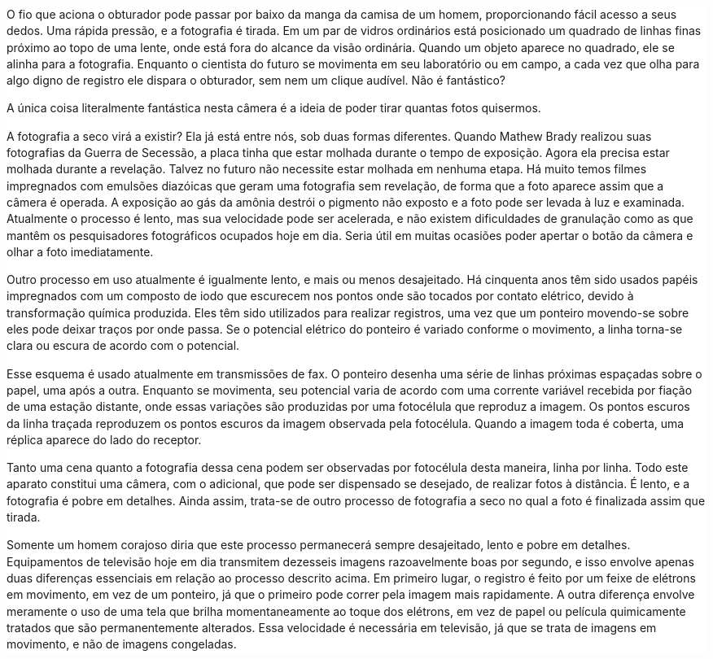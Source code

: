 

O fio que aciona o obturador pode passar por baixo da manga da camisa de um homem, proporcionando fácil acesso a seus dedos. Uma rápida pressão, e a fotografia é tirada. Em um par de vidros ordinários está posicionado um quadrado de linhas finas próximo ao topo de uma lente, onde está fora do alcance da visão ordinária. Quando um objeto aparece no quadrado, ele se alinha para a fotografia. Enquanto o cientista do futuro se movimenta em seu laboratório ou em campo, a cada vez que olha para algo digno de registro ele dispara o obturador, sem nem um clique audível. Não é fantástico?



A única coisa literalmente fantástica nesta câmera é a ideia de poder tirar quantas fotos quisermos.



A fotografia a seco virá a existir? Ela já está entre nós, sob duas formas diferentes. Quando Mathew Brady realizou suas fotografias da Guerra de Secessão, a placa tinha que estar molhada durante o tempo de exposição. Agora ela precisa estar molhada durante a revelação. Talvez no futuro não necessite estar molhada em nenhuma etapa. Há muito temos filmes impregnados com emulsões diazóicas que geram uma fotografia sem revelação, de forma que a foto aparece assim que a câmera é operada. A exposição ao gás da amônia destrói o pigmento não exposto e a foto pode ser levada à luz e examinada. Atualmente o processo é lento, mas sua velocidade pode ser acelerada, e não existem dificuldades de granulação como as que mantêm os pesquisadores fotográficos ocupados hoje em dia. Seria útil em muitas ocasiões poder apertar o botão da câmera e olhar a foto imediatamente.



Outro processo em uso atualmente é igualmente lento, e mais ou menos desajeitado. Há cinquenta anos têm sido usados papéis impregnados com um composto de iodo que escurecem nos pontos onde são tocados por contato elétrico, devido à transformação química produzida. Eles têm sido utilizados para realizar registros, uma vez que um ponteiro movendo-se sobre eles pode deixar traços por onde passa. Se o potencial elétrico do ponteiro é variado conforme o movimento, a linha torna-se clara ou escura de acordo com o potencial.



Esse esquema é usado atualmente em transmissões de fax. O ponteiro desenha uma série de linhas próximas espaçadas sobre o papel, uma após a outra. Enquanto se movimenta, seu potencial varia de acordo com uma corrente variável recebida por fiação de uma estação distante, onde essas variações são produzidas por uma fotocélula que reproduz a imagem. Os pontos escuros da linha traçada reproduzem os pontos escuros da imagem observada pela fotocélula. Quando a imagem toda é coberta, uma réplica aparece do lado do receptor.



Tanto uma cena quanto a fotografia dessa cena podem ser observadas por fotocélula desta maneira, linha por linha. Todo este aparato constitui uma câmera, com o adicional, que pode ser dispensado se desejado, de realizar fotos à distância. É lento, e a fotografia é pobre em detalhes. Ainda assim, trata-se de outro processo de fotografia a seco no qual a foto é finalizada assim que tirada.



Somente um homem corajoso diria que este processo permanecerá sempre desajeitado, lento e pobre em detalhes. Equipamentos de televisão hoje em dia transmitem dezesseis imagens razoavelmente boas por segundo, e isso envolve apenas duas diferenças essenciais em relação ao processo descrito acima. Em primeiro lugar, o registro é feito por um feixe de elétrons em movimento, em vez de um ponteiro, já que o primeiro pode correr pela imagem mais rapidamente. A outra diferença envolve meramente o uso de uma tela que brilha momentaneamente ao toque dos elétrons, em vez de papel ou película quimicamente tratados que são permanentemente alterados. Essa velocidade é necessária em televisão, já que se trata de imagens em movimento, e não de imagens congeladas.
